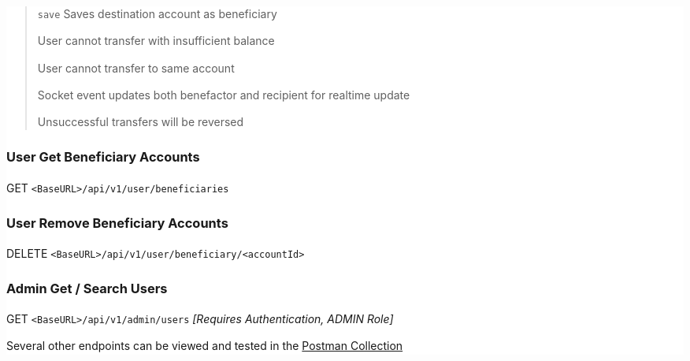 > `save` Saves destination account as beneficiary
>
> User cannot transfer with insufficient balance
>
> User cannot transfer to same account
>
> Socket event updates both benefactor and recipient for realtime update
>
> Unsuccessful transfers will be reversed

### User Get Beneficiary Accounts

GET `<BaseURL>/api/v1/user/beneficiaries`

### User Remove Beneficiary Accounts

DELETE `<BaseURL>/api/v1/user/beneficiary/<accountId>`

### Admin Get / Search Users

GET `<BaseURL>/api/v1/admin/users` _[Requires Authentication, ADMIN Role]_

Several other endpoints can be viewed and tested in the [Postman Collection](https://drive.google.com/file/d/1aljJV3wdEl4is6-6EUNwsdaZwKt05mV-/view?usp=sharing)
